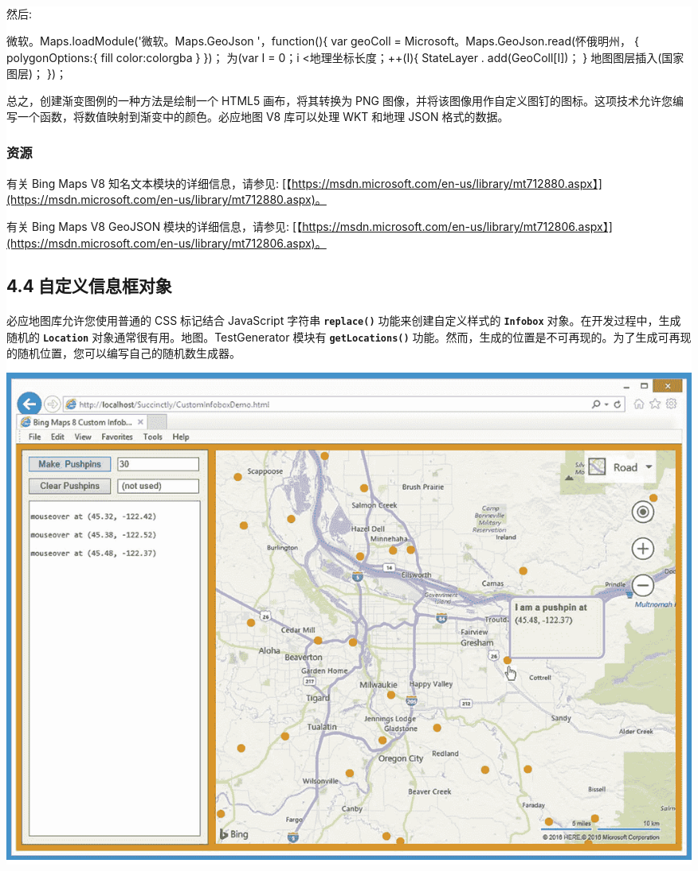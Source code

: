 然后:

微软。Maps.loadModule('微软。Maps.GeoJson '，function(){
var geoColl = Microsoft。Maps.GeoJson.read(怀俄明州，
{ polygonOptions:{ fill color:colorgba } })；
为(var I = 0；i <地理坐标长度；++(I){
StateLayer . add(GeoColl[I])；
}
地图图层插入(国家图层)；
})；

总之，创建渐变图例的一种方法是绘制一个 HTML5 画布，将其转换为 PNG 图像，并将该图像用作自定义图钉的图标。这项技术允许您编写一个函数，将数值映射到渐变中的颜色。必应地图 V8 库可以处理 WKT 和地理 JSON 格式的数据。

### 资源

有关 Bing Maps V8 知名文本模块的详细信息，请参见:
[【https://msdn.microsoft.com/en-us/library/mt712880.aspx】](https://msdn.microsoft.com/en-us/library/mt712880.aspx)。

有关 Bing Maps V8 GeoJSON 模块的详细信息，请参见:
[【https://msdn.microsoft.com/en-us/library/mt712806.aspx】](https://msdn.microsoft.com/en-us/library/mt712806.aspx)。

## 4.4 自定义信息框对象

必应地图库允许您使用普通的 CSS 标记结合 JavaScript 字符串 **`replace()`** 功能来创建自定义样式的 **`Infobox`** 对象。在开发过程中，生成随机的 **`Location`** 对象通常很有用。地图。TestGenerator 模块有 **`getLocations()`** 功能。然而，生成的位置是不可再现的。为了生成可再现的随机位置，您可以编写自己的随机数生成器。

![](img/image028.jpg)
